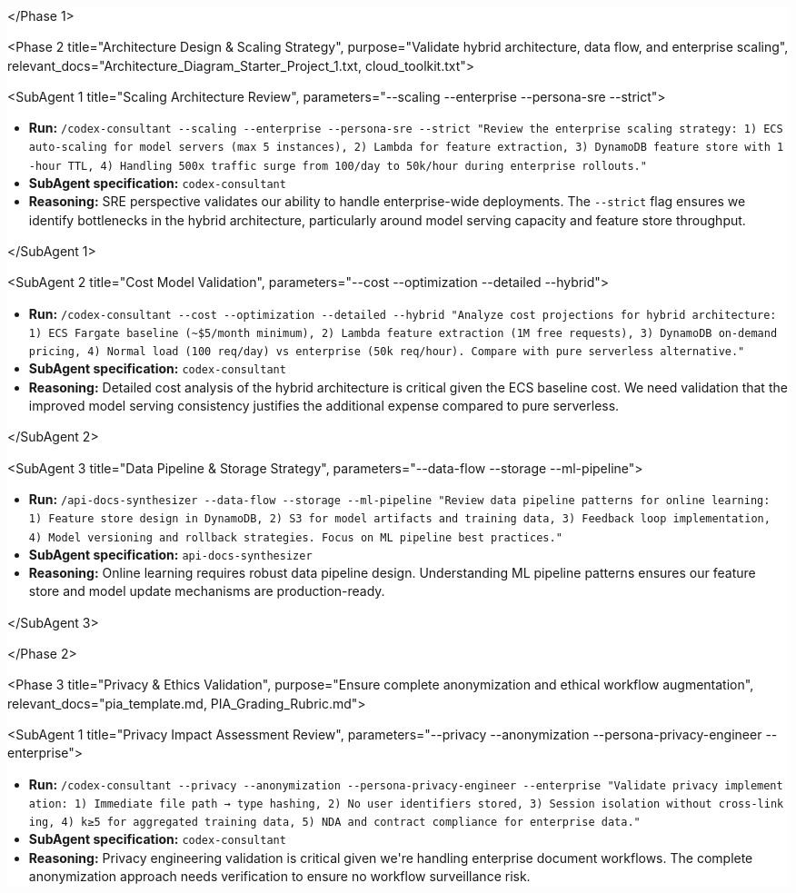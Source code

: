 </Phase 1>

<Phase 2 title="Architecture Design & Scaling Strategy", purpose="Validate hybrid architecture, data flow, and enterprise scaling", relevant_docs="Architecture_Diagram_Starter_Project_1.txt, cloud_toolkit.txt">

<SubAgent 1 title="Scaling Architecture Review", parameters="--scaling --enterprise --persona-sre --strict">

- **Run:** `/codex-consultant --scaling --enterprise --persona-sre --strict "Review the enterprise scaling strategy: 1) ECS auto-scaling for model servers (max 5 instances), 2) Lambda for feature extraction, 3) DynamoDB feature store with 1-hour TTL, 4) Handling 500x traffic surge from 100/day to 50k/hour during enterprise rollouts."`
- **SubAgent specification:** `codex-consultant`
- **Reasoning:** SRE perspective validates our ability to handle enterprise-wide deployments. The `--strict` flag ensures we identify bottlenecks in the hybrid architecture, particularly around model serving capacity and feature store throughput.

</SubAgent 1>

<SubAgent 2 title="Cost Model Validation", parameters="--cost --optimization --detailed --hybrid">

- **Run:** `/codex-consultant --cost --optimization --detailed --hybrid "Analyze cost projections for hybrid architecture: 1) ECS Fargate baseline (~$5/month minimum), 2) Lambda feature extraction (1M free requests), 3) DynamoDB on-demand pricing, 4) Normal load (100 req/day) vs enterprise (50k req/hour). Compare with pure serverless alternative."`
- **SubAgent specification:** `codex-consultant`
- **Reasoning:** Detailed cost analysis of the hybrid architecture is critical given the ECS baseline cost. We need validation that the improved model serving consistency justifies the additional expense compared to pure serverless.

</SubAgent 2>

<SubAgent 3 title="Data Pipeline & Storage Strategy", parameters="--data-flow --storage --ml-pipeline">

- **Run:** `/api-docs-synthesizer --data-flow --storage --ml-pipeline "Review data pipeline patterns for online learning: 1) Feature store design in DynamoDB, 2) S3 for model artifacts and training data, 3) Feedback loop implementation, 4) Model versioning and rollback strategies. Focus on ML pipeline best practices."`
- **SubAgent specification:** `api-docs-synthesizer`
- **Reasoning:** Online learning requires robust data pipeline design. Understanding ML pipeline patterns ensures our feature store and model update mechanisms are production-ready.

</SubAgent 3>

</Phase 2>

<Phase 3 title="Privacy & Ethics Validation", purpose="Ensure complete anonymization and ethical workflow augmentation", relevant_docs="pia_template.md, PIA_Grading_Rubric.md">

<SubAgent 1 title="Privacy Impact Assessment Review", parameters="--privacy --anonymization --persona-privacy-engineer --enterprise">

- **Run:** `/codex-consultant --privacy --anonymization --persona-privacy-engineer --enterprise "Validate privacy implementation: 1) Immediate file path → type hashing, 2) No user identifiers stored, 3) Session isolation without cross-linking, 4) k≥5 for aggregated training data, 5) NDA and contract compliance for enterprise data."`
- **SubAgent specification:** `codex-consultant`
- **Reasoning:** Privacy engineering validation is critical given we're handling enterprise document workflows. The complete anonymization approach needs verification to ensure no workflow surveillance risk.

